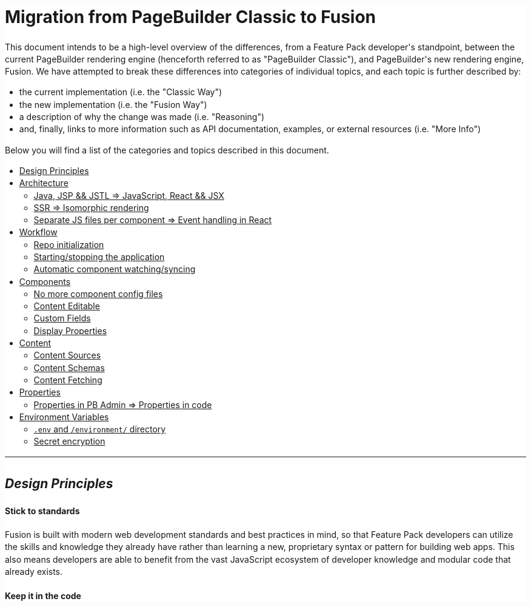 # Migration from PageBuilder Classic to Fusion

This document intends to be a high-level overview of the differences, from a Feature Pack developer's standpoint, between the current PageBuilder rendering engine (henceforth referred to as "PageBuilder Classic"), and PageBuilder's new rendering engine, Fusion. We have attempted to break these differences into categories of individual topics, and each topic is further described by:

- the current implementation (i.e. the "Classic Way")
- the new implementation (i.e. the "Fusion Way")
- a description of why the change was made (i.e. "Reasoning")
- and, finally, links to more information such as API documentation, examples, or external resources (i.e. "More Info")

Below you will find a list of the categories and topics described in this document.

- [Design Principles](#design-principles)
- [Architecture](#architecture)
  - [Java, JSP && JSTL => JavaScript, React && JSX](#java-to-js)
  - [SSR => Isomorphic rendering](#ssr-isomoprhic-rendering)
  - [Separate JS files per component => Event handling in React](#events-in-react)
- [Workflow](#workflow)
  - [Repo initialization](#repo-initialization)
  - [Starting/stopping the application](#startingstopping-the-application)
  - [Automatic component watching/syncing](#automatic-component-watchingsyncing)
- [Components](#components)
  - [No more component config files](#no-more-component-config-files)
  - [Content Editable](#content-editable)
  - [Custom Fields](#custom-fields)
  - [Display Properties](#display-properties)
- [Content](#content)
  - [Content Sources](#content-sources)
  - [Content Schemas](#content-schemas)
  - [Content Fetching](#content-fetching)
- [Properties](#properties)
  - [Properties in PB Admin => Properties in code](#properties-in-code)
- [Environment Variables](#environment-variables)
  - [`.env` and `/environment/` directory](#dotenv-environment-dir)
  - [Secret encryption](#secret-encryption)

---

## *Design Principles*

#### Stick to standards

Fusion is built with modern web development standards and best practices in mind, so that Feature Pack developers can utilize the skills and knowledge they already have rather than learning a new, proprietary syntax or pattern for building web apps. This also means developers are able to benefit from the vast JavaScript ecosystem of developer knowledge and modular code that already exists.

#### Keep it in the code
